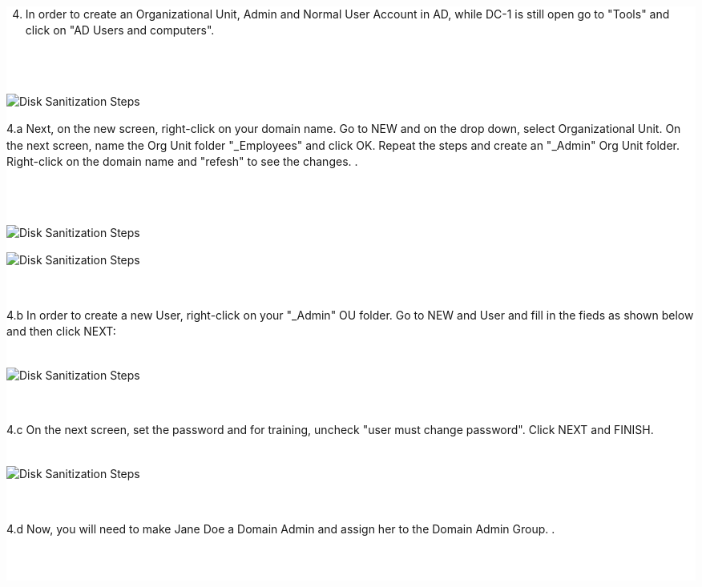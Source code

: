 4.  In order to create an Organizational Unit, Admin and Normal User Account in AD, while DC-1 is still open go to "Tools" and click on "AD Users and computers".
</p>
<br />
<br />  
<p>
<p>
<img src="https://i.imgur.com/n8UMVu3.png" height="80%" width="80%" alt="Disk Sanitization Steps"/>
<br />  
<p>  
</p>
<p>
4.a    Next, on the new screen, right-click on your domain name. Go to NEW and on the drop down, select Organizational Unit. On the next screen, name the Org Unit folder "_Employees" and click OK. Repeat the steps and create an "_Admin" Org Unit folder. Right-click on the domain name and "refesh" to see the changes.            .
</p>
<br />
<br />  
<p>
<p>
<img src="https://imagizer.imageshack.com/img923/451/I8FLO2.png" height="80%" width="80%" alt="Disk Sanitization Steps"/>
<br />  
<p>
<p>  
<img src="https://imagizer.imageshack.com/img923/6541/sNtpE2.png" height="80%" width="80%" alt="Disk Sanitization Steps"/>
</p>
<br />  
<p>
4.b    In order to create a new User, right-click on your "_Admin" OU folder. Go to NEW and User and fill in the fieds as shown below and then click NEXT:
<br />
<br />  
<p>
<p>
<img src="https://imagizer.imageshack.com/img924/2533/XE8iOt.png" height="80%" width="80%" alt="Disk Sanitization Steps"/>
</p>
</p>
<br
<br />     
</p>
4.c    On the next screen, set the password and for training, uncheck "user must change password". Click NEXT and FINISH.   
<br />
<br />  
<p>
<p>
<img src="https://imagizer.imageshack.com/img922/3686/lnnofK.png" height="80%" width="80%" alt="Disk Sanitization Steps"/>
</p>
<br
<br />  
<p>
<p>
4.d   Now, you will need to make Jane Doe a Domain Admin and assign her to the Domain Admin Group.     .
</p>
<br />
<br />  
<p>
<p>